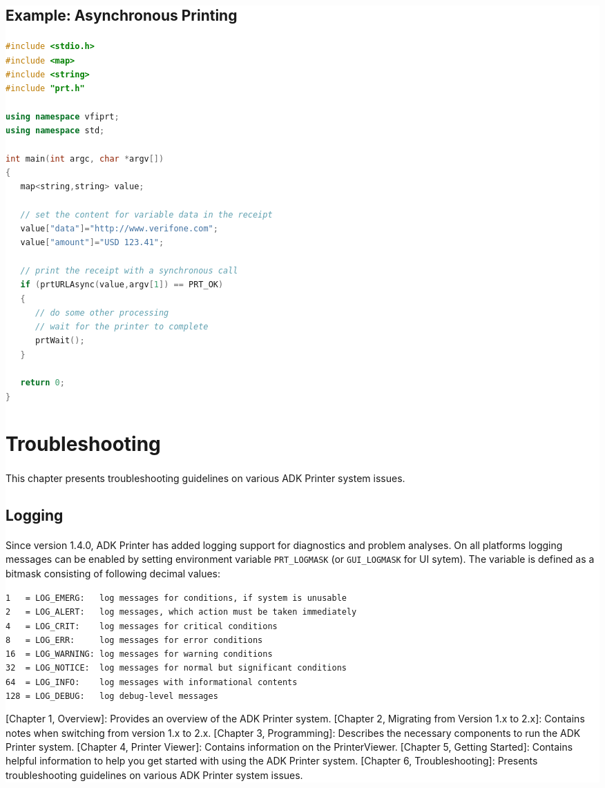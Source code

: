 
## Example: Asynchronous Printing



```cpp
#include <stdio.h>
#include <map>
#include <string>
#include "prt.h"

using namespace vfiprt;
using namespace std;

int main(int argc, char *argv[])
{
   map<string,string> value;

   // set the content for variable data in the receipt
   value["data"]="http://www.verifone.com";
   value["amount"]="USD 123.41";

   // print the receipt with a synchronous call
   if (prtURLAsync(value,argv[1]) == PRT_OK)
   {
      // do some other processing
      // wait for the printer to complete
      prtWait();
   }

   return 0;
}
```


# Troubleshooting

This chapter presents troubleshooting guidelines on various ADK Printer system issues.


## Logging

Since version 1.4.0, ADK Printer has added logging support for diagnostics and problem analyses. On all platforms logging messages can be enabled by setting environment variable `PRT_LOGMASK` (or `GUI_LOGMASK` for UI sytem). The variable is defined as a bitmask consisting of following decimal values: 

```
1   = LOG_EMERG:   log messages for conditions, if system is unusable
2   = LOG_ALERT:   log messages, which action must be taken immediately
4   = LOG_CRIT:    log messages for critical conditions
8   = LOG_ERR:     log messages for error conditions
16  = LOG_WARNING: log messages for warning conditions
32  = LOG_NOTICE:  log messages for normal but significant conditions
64  = LOG_INFO:    log messages with informational contents
128 = LOG_DEBUG:   log debug-level messages
```


[Chapter 1, Overview]: Provides an overview of the ADK Printer system.
[Chapter 2, Migrating from Version 1.x to 2.x]: Contains notes when switching from version 1.x to 2.x.
[Chapter 3, Programming]: Describes the necessary components to run the ADK Printer system.
[Chapter 4, Printer Viewer]: Contains information on the PrinterViewer.
[Chapter 5, Getting Started]: Contains helpful information to help you get started with using the ADK Printer system.
[Chapter 6, Troubleshooting]: Presents troubleshooting guidelines on various ADK Printer system issues.